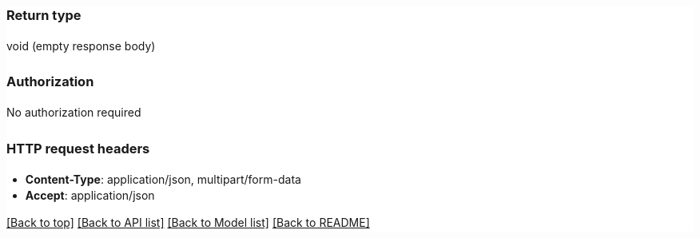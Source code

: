 ### Return type

void (empty response body)

### Authorization

No authorization required

### HTTP request headers

 - **Content-Type**: application/json, multipart/form-data
 - **Accept**: application/json

[[Back to top]](#) [[Back to API list]](../README.md#documentation-for-api-endpoints) [[Back to Model list]](../README.md#documentation-for-models) [[Back to README]](../README.md)

